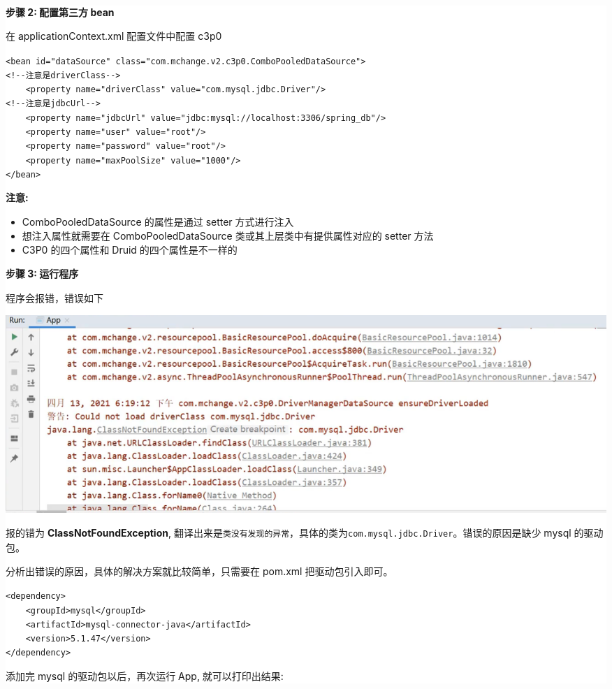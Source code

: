 
**步骤 2: 配置第三方 bean**

在 applicationContext.xml 配置文件中配置 c3p0

```
<bean id="dataSource" class="com.mchange.v2.c3p0.ComboPooledDataSource">
<!--注意是driverClass-->
    <property name="driverClass" value="com.mysql.jdbc.Driver"/>
<!--注意是jdbcUrl-->
    <property name="jdbcUrl" value="jdbc:mysql://localhost:3306/spring_db"/>
    <property name="user" value="root"/>
    <property name="password" value="root"/>
    <property name="maxPoolSize" value="1000"/>
</bean>
```

****注意:****

*   ComboPooledDataSource 的属性是通过 setter 方式进行注入
*   想注入属性就需要在 ComboPooledDataSource 类或其上层类中有提供属性对应的 setter 方法
*   C3P0 的四个属性和 Druid 的四个属性是不一样的

**步骤 3: 运行程序**

程序会报错，错误如下

![](<assets/1740015615183.png>)

报的错为 **ClassNotFoundException**, 翻译出来是`类没有发现的异常`，具体的类为`com.mysql.jdbc.Driver`。错误的原因是缺少 mysql 的驱动包。

分析出错误的原因，具体的解决方案就比较简单，只需要在 pom.xml 把驱动包引入即可。

```
<dependency>
    <groupId>mysql</groupId>
    <artifactId>mysql-connector-java</artifactId>
    <version>5.1.47</version>
</dependency>
```

添加完 mysql 的驱动包以后，再次运行 App, 就可以打印出结果:

